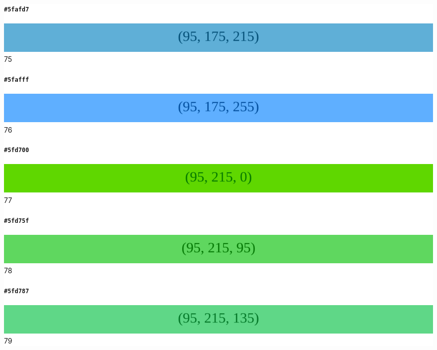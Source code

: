 #### `#5fafd7`
</td>
<td align="center"><img src="imgs/5fafd7.svg"></td>
</tr>
<tr>
<td align="center">75</td>
<td align="center">

#### `#5fafff`
</td>
<td align="center"><img src="imgs/5fafff.svg"></td>
</tr>
<tr>
<td align="center">76</td>
<td align="center">

#### `#5fd700`
</td>
<td align="center"><img src="imgs/5fd700.svg"></td>
</tr>
<tr>
<td align="center">77</td>
<td align="center">

#### `#5fd75f`
</td>
<td align="center"><img src="imgs/5fd75f.svg"></td>
</tr>
<tr>
<td align="center">78</td>
<td align="center">

#### `#5fd787`
</td>
<td align="center"><img src="imgs/5fd787.svg"></td>
</tr>
<tr>
<td align="center">79</td>
<td align="center">
